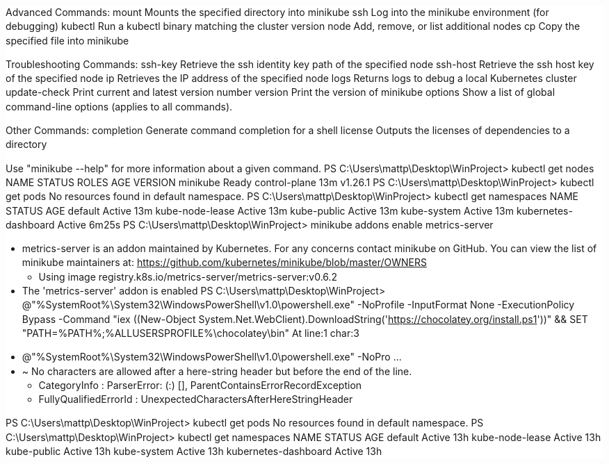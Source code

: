 Advanced Commands:
  mount            Mounts the specified directory into minikube
  ssh              Log into the minikube environment (for debugging)
  kubectl          Run a kubectl binary matching the cluster version
  node             Add, remove, or list additional nodes
  cp               Copy the specified file into minikube

Troubleshooting Commands:
  ssh-key          Retrieve the ssh identity key path of the specified node
  ssh-host         Retrieve the ssh host key of the specified node
  ip               Retrieves the IP address of the specified node
  logs             Returns logs to debug a local Kubernetes cluster
  update-check     Print current and latest version number
  version          Print the version of minikube
  options          Show a list of global command-line options (applies to all commands).

Other Commands:
  completion       Generate command completion for a shell
  license          Outputs the licenses of dependencies to a directory

Use "minikube <command> --help" for more information about a given command.
PS C:\Users\mattp\Desktop\WinProject> kubectl get nodes
NAME       STATUS   ROLES           AGE   VERSION
minikube   Ready    control-plane   13m   v1.26.1
PS C:\Users\mattp\Desktop\WinProject> kubectl get pods
No resources found in default namespace.
PS C:\Users\mattp\Desktop\WinProject> kubectl get namespaces
NAME                   STATUS   AGE
default                Active   13m
kube-node-lease        Active   13m
kube-public            Active   13m
kube-system            Active   13m
kubernetes-dashboard   Active   6m25s
PS C:\Users\mattp\Desktop\WinProject>  minikube addons enable metrics-server
* metrics-server is an addon maintained by Kubernetes. For any concerns contact minikube on GitHub.
You can view the list of minikube maintainers at: https://github.com/kubernetes/minikube/blob/master/OWNERS
  - Using image registry.k8s.io/metrics-server/metrics-server:v0.6.2
* The 'metrics-server' addon is enabled
PS C:\Users\mattp\Desktop\WinProject> @"%SystemRoot%\System32\WindowsPowerShell\v1.0\powershell.exe" -NoProfile -InputFormat None -ExecutionPolicy Bypass -Command "iex ((New-Object System.Net.WebClient).DownloadString('https://chocolatey.org/install.ps1'))" && SET "PATH=%PATH%;%ALLUSERSPROFILE%\chocolatey\bin"
At line:1 char:3
+ @"%SystemRoot%\System32\WindowsPowerShell\v1.0\powershell.exe" -NoPro ...
+   ~
No characters are allowed after a here-string header but before the end of the line.
    + CategoryInfo          : ParserError: (:) [], ParentContainsErrorRecordException
    + FullyQualifiedErrorId : UnexpectedCharactersAfterHereStringHeader

PS C:\Users\mattp\Desktop\WinProject> kubectl get pods
No resources found in default namespace.
PS C:\Users\mattp\Desktop\WinProject> kubectl get namespaces
NAME                   STATUS   AGE
default                Active   13h
kube-node-lease        Active   13h
kube-public            Active   13h
kube-system            Active   13h
kubernetes-dashboard   Active   13h